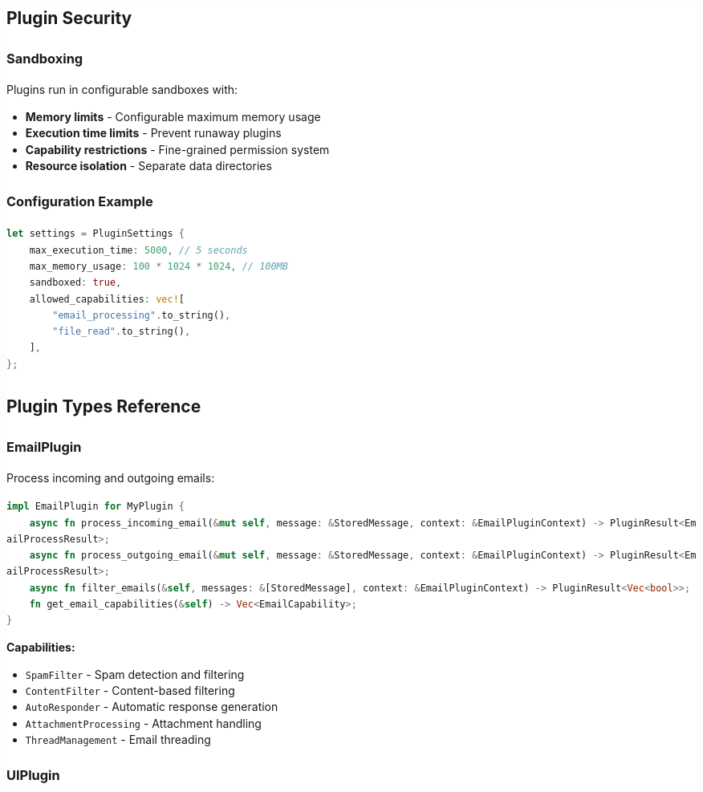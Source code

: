 ## Plugin Security

### Sandboxing

Plugins run in configurable sandboxes with:

- **Memory limits** - Configurable maximum memory usage
- **Execution time limits** - Prevent runaway plugins
- **Capability restrictions** - Fine-grained permission system
- **Resource isolation** - Separate data directories

### Configuration Example

```rust
let settings = PluginSettings {
    max_execution_time: 5000, // 5 seconds
    max_memory_usage: 100 * 1024 * 1024, // 100MB
    sandboxed: true,
    allowed_capabilities: vec![
        "email_processing".to_string(),
        "file_read".to_string(),
    ],
};
```

## Plugin Types Reference

### EmailPlugin

Process incoming and outgoing emails:

```rust
impl EmailPlugin for MyPlugin {
    async fn process_incoming_email(&mut self, message: &StoredMessage, context: &EmailPluginContext) -> PluginResult<EmailProcessResult>;
    async fn process_outgoing_email(&mut self, message: &StoredMessage, context: &EmailPluginContext) -> PluginResult<EmailProcessResult>;
    async fn filter_emails(&self, messages: &[StoredMessage], context: &EmailPluginContext) -> PluginResult<Vec<bool>>;
    fn get_email_capabilities(&self) -> Vec<EmailCapability>;
}
```

**Capabilities:**
- `SpamFilter` - Spam detection and filtering
- `ContentFilter` - Content-based filtering
- `AutoResponder` - Automatic response generation
- `AttachmentProcessing` - Attachment handling
- `ThreadManagement` - Email threading

### UIPlugin
